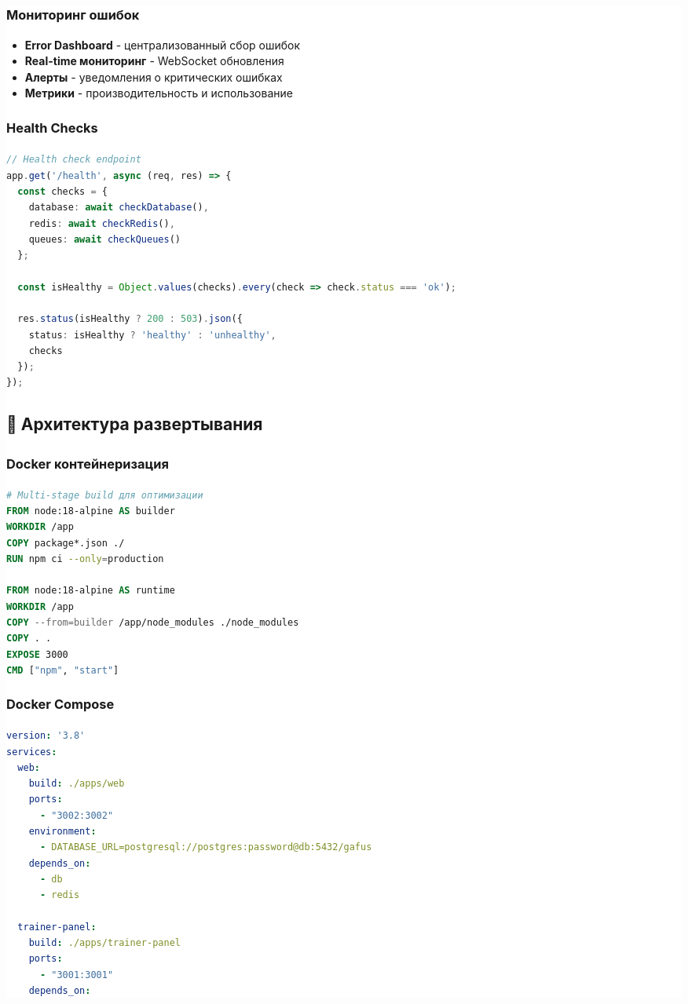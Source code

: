 ### Мониторинг ошибок
- **Error Dashboard** - централизованный сбор ошибок
- **Real-time мониторинг** - WebSocket обновления
- **Алерты** - уведомления о критических ошибках
- **Метрики** - производительность и использование

### Health Checks
```typescript
// Health check endpoint
app.get('/health', async (req, res) => {
  const checks = {
    database: await checkDatabase(),
    redis: await checkRedis(),
    queues: await checkQueues()
  };
  
  const isHealthy = Object.values(checks).every(check => check.status === 'ok');
  
  res.status(isHealthy ? 200 : 503).json({
    status: isHealthy ? 'healthy' : 'unhealthy',
    checks
  });
});
```

## 🚀 Архитектура развертывания

### Docker контейнеризация
```dockerfile
# Multi-stage build для оптимизации
FROM node:18-alpine AS builder
WORKDIR /app
COPY package*.json ./
RUN npm ci --only=production

FROM node:18-alpine AS runtime
WORKDIR /app
COPY --from=builder /app/node_modules ./node_modules
COPY . .
EXPOSE 3000
CMD ["npm", "start"]
```

### Docker Compose
```yaml
version: '3.8'
services:
  web:
    build: ./apps/web
    ports:
      - "3002:3002"
    environment:
      - DATABASE_URL=postgresql://postgres:password@db:5432/gafus
    depends_on:
      - db
      - redis

  trainer-panel:
    build: ./apps/trainer-panel
    ports:
      - "3001:3001"
    depends_on:
```